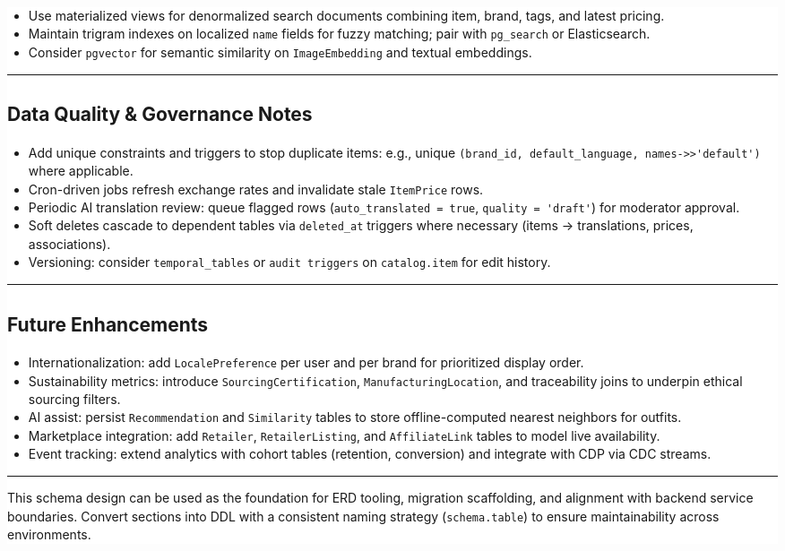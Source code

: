 - Use materialized views for denormalized search documents combining item, brand, tags, and latest pricing.
- Maintain trigram indexes on localized `name` fields for fuzzy matching; pair with `pg_search` or Elasticsearch.
- Consider `pgvector` for semantic similarity on `ImageEmbedding` and textual embeddings.

---

## Data Quality & Governance Notes
 
- Add unique constraints and triggers to stop duplicate items: e.g., unique `(brand_id, default_language, names->>'default')` where applicable.
- Cron-driven jobs refresh exchange rates and invalidate stale `ItemPrice` rows.
- Periodic AI translation review: queue flagged rows (`auto_translated = true`, `quality = 'draft'`) for moderator approval.
- Soft deletes cascade to dependent tables via `deleted_at` triggers where necessary (items → translations, prices, associations).
- Versioning: consider `temporal_tables` or `audit triggers` on `catalog.item` for edit history.

---

## Future Enhancements
 
- Internationalization: add `LocalePreference` per user and per brand for prioritized display order.
- Sustainability metrics: introduce `SourcingCertification`, `ManufacturingLocation`, and traceability joins to underpin ethical sourcing filters.
- AI assist: persist `Recommendation` and `Similarity` tables to store offline-computed nearest neighbors for outfits.
- Marketplace integration: add `Retailer`, `RetailerListing`, and `AffiliateLink` tables to model live availability.
- Event tracking: extend analytics with cohort tables (retention, conversion) and integrate with CDP via CDC streams.

---

This schema design can be used as the foundation for ERD tooling, migration scaffolding, and alignment with backend service boundaries. Convert sections into DDL with a consistent naming strategy (`schema.table`) to ensure maintainability across environments.
